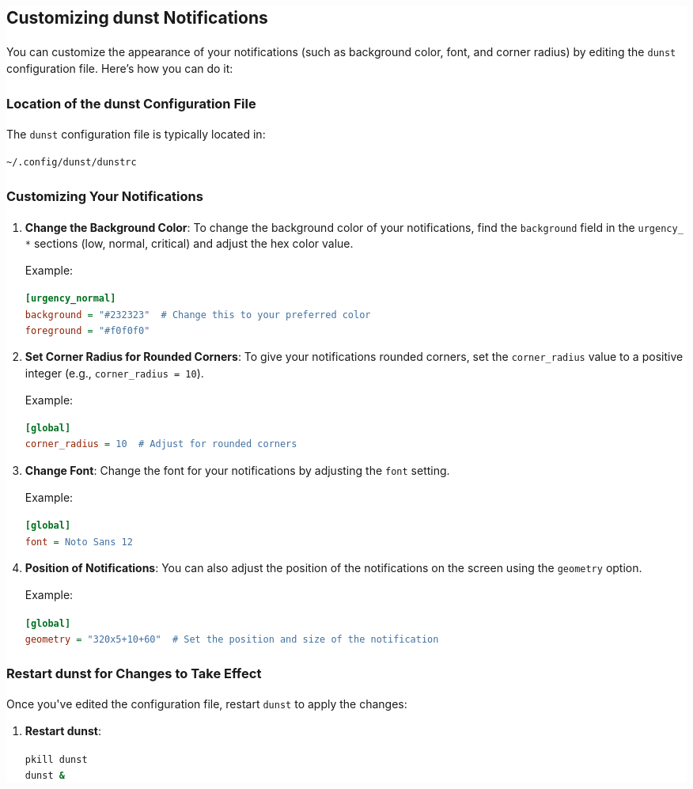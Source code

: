 
## Customizing dunst Notifications

You can customize the appearance of your notifications (such as background color, font, and corner radius) by editing the `dunst` configuration file. Here’s how you can do it:

### Location of the dunst Configuration File

The `dunst` configuration file is typically located in:

```bash
~/.config/dunst/dunstrc
```

### Customizing Your Notifications

1. **Change the Background Color**: To change the background color of your notifications, find the `background` field in the `urgency_*` sections (low, normal, critical) and adjust the hex color value.

   Example:
   ```ini
   [urgency_normal]
   background = "#232323"  # Change this to your preferred color
   foreground = "#f0f0f0"
   ```

2. **Set Corner Radius for Rounded Corners**: To give your notifications rounded corners, set the `corner_radius` value to a positive integer (e.g., `corner_radius = 10`).

   Example:
   ```ini
   [global]
   corner_radius = 10  # Adjust for rounded corners
   ```

3. **Change Font**: Change the font for your notifications by adjusting the `font` setting.

   Example:
   ```ini
   [global]
   font = Noto Sans 12
   ```

4. **Position of Notifications**: You can also adjust the position of the notifications on the screen using the `geometry` option.

   Example:
   ```ini
   [global]
   geometry = "320x5+10+60"  # Set the position and size of the notification
   ```

### Restart dunst for Changes to Take Effect

Once you've edited the configuration file, restart `dunst` to apply the changes:

1. **Restart dunst**:
   ```bash
   pkill dunst
   dunst &
   ```
